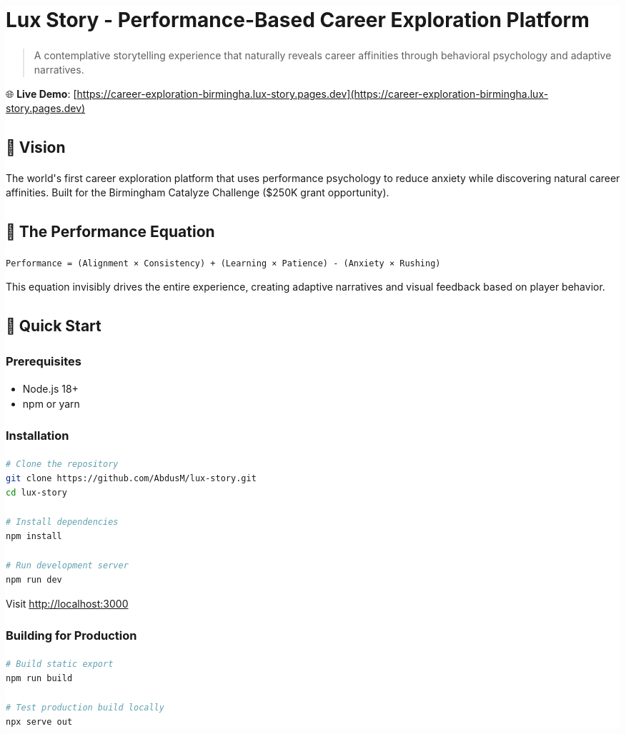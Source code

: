 # Lux Story - Performance-Based Career Exploration Platform

> A contemplative storytelling experience that naturally reveals career affinities through behavioral psychology and adaptive narratives.

🌐 **Live Demo**: [https://career-exploration-birmingha.lux-story.pages.dev](https://career-exploration-birmingha.lux-story.pages.dev)

## 🎯 Vision

The world's first career exploration platform that uses performance psychology to reduce anxiety while discovering natural career affinities. Built for the Birmingham Catalyze Challenge ($250K grant opportunity).

## 🧠 The Performance Equation

```
Performance = (Alignment × Consistency) + (Learning × Patience) - (Anxiety × Rushing)
```

This equation invisibly drives the entire experience, creating adaptive narratives and visual feedback based on player behavior.

## 🚀 Quick Start

### Prerequisites
- Node.js 18+ 
- npm or yarn

### Installation

```bash
# Clone the repository
git clone https://github.com/AbdusM/lux-story.git
cd lux-story

# Install dependencies
npm install

# Run development server
npm run dev
```

Visit [http://localhost:3000](http://localhost:3000)

### Building for Production

```bash
# Build static export
npm run build

# Test production build locally
npx serve out
```
